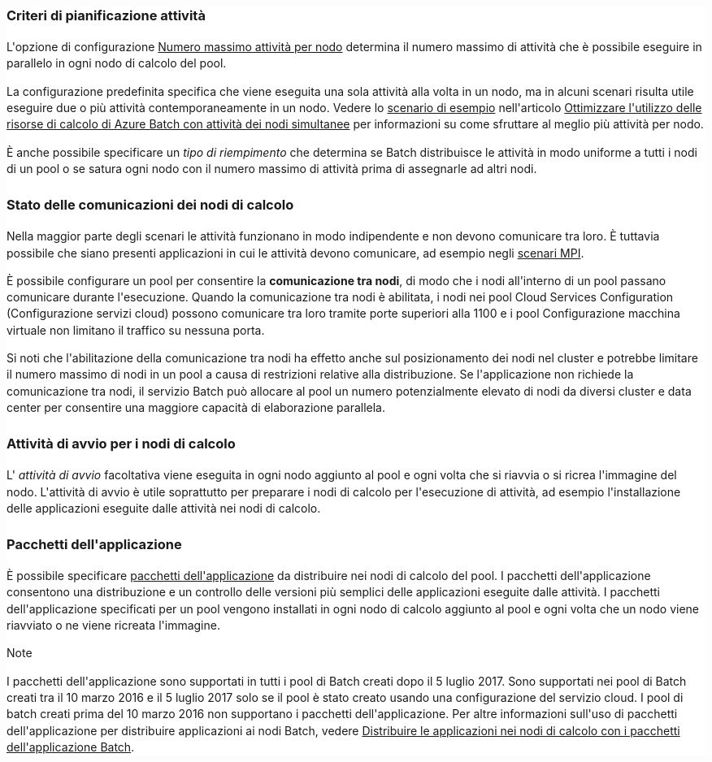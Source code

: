 ### <a name="task-scheduling-policy"></a>Criteri di pianificazione attività

L'opzione di configurazione [Numero massimo attività per nodo](batch-parallel-node-tasks.md) determina il numero massimo di attività che è possibile eseguire in parallelo in ogni nodo di calcolo del pool.

La configurazione predefinita specifica che viene eseguita una sola attività alla volta in un nodo, ma in alcuni scenari risulta utile eseguire due o più attività contemporaneamente in un nodo. Vedere lo [scenario di esempio](batch-parallel-node-tasks.md#example-scenario) nell'articolo [Ottimizzare l'utilizzo delle risorse di calcolo di Azure Batch con attività dei nodi simultanee](batch-parallel-node-tasks.md) per informazioni su come sfruttare al meglio più attività per nodo.

È anche possibile specificare un *tipo di riempimento* che determina se Batch distribuisce le attività in modo uniforme a tutti i nodi di un pool o se satura ogni nodo con il numero massimo di attività prima di assegnarle ad altri nodi.

### <a name="communication-status-for-compute-nodes"></a>Stato delle comunicazioni dei nodi di calcolo

Nella maggior parte degli scenari le attività funzionano in modo indipendente e non devono comunicare tra loro. È tuttavia possibile che siano presenti applicazioni in cui le attività devono comunicare, ad esempio negli [scenari MPI](batch-mpi.md).

È possibile configurare un pool per consentire la **comunicazione tra nodi**, di modo che i nodi all'interno di un pool passano comunicare durante l'esecuzione. Quando la comunicazione tra nodi è abilitata, i nodi nei pool Cloud Services Configuration (Configurazione servizi cloud) possono comunicare tra loro tramite porte superiori alla 1100 e i pool Configurazione macchina virtuale non limitano il traffico su nessuna porta.

Si noti che l'abilitazione della comunicazione tra nodi ha effetto anche sul posizionamento dei nodi nel cluster e potrebbe limitare il numero massimo di nodi in un pool a causa di restrizioni relative alla distribuzione. Se l'applicazione non richiede la comunicazione tra nodi, il servizio Batch può allocare al pool un numero potenzialmente elevato di nodi da diversi cluster e data center per consentire una maggiore capacità di elaborazione parallela.

### <a name="start-tasks-for-compute-nodes"></a>Attività di avvio per i nodi di calcolo

L' *attività di avvio* facoltativa viene eseguita in ogni nodo aggiunto al pool e ogni volta che si riavvia o si ricrea l'immagine del nodo. L'attività di avvio è utile soprattutto per preparare i nodi di calcolo per l'esecuzione di attività, ad esempio l'installazione delle applicazioni eseguite dalle attività nei nodi di calcolo.

### <a name="application-packages"></a>Pacchetti dell'applicazione

È possibile specificare [pacchetti dell'applicazione](#application-packages) da distribuire nei nodi di calcolo del pool. I pacchetti dell'applicazione consentono una distribuzione e un controllo delle versioni più semplici delle applicazioni eseguite dalle attività. I pacchetti dell'applicazione specificati per un pool vengono installati in ogni nodo di calcolo aggiunto al pool e ogni volta che un nodo viene riavviato o ne viene ricreata l'immagine.

> [!NOTE]
> I pacchetti dell'applicazione sono supportati in tutti i pool di Batch creati dopo il 5 luglio 2017. Sono supportati nei pool di Batch creati tra il 10 marzo 2016 e il 5 luglio 2017 solo se il pool è stato creato usando una configurazione del servizio cloud. I pool di batch creati prima del 10 marzo 2016 non supportano i pacchetti dell'applicazione. Per altre informazioni sull'uso di pacchetti dell'applicazione per distribuire applicazioni ai nodi Batch, vedere [Distribuire le applicazioni nei nodi di calcolo con i pacchetti dell'applicazione Batch](batch-application-packages.md).
>
>


[1]: ./media/batch-api-basics/node-folder-structure.png
[azure_storage]: https://azure.microsoft.com/services/storage/
[batch_forum]: https://social.msdn.microsoft.com/Forums/en-US/home?forum=azurebatch
[cloud_service_sizes]: ../cloud-services/cloud-services-sizes-specs.md
[msmpi]: https://msdn.microsoft.com/library/bb524831.aspx
[github_samples]: https://github.com/Azure/azure-batch-samples
[github_sample_taskdeps]:  https://github.com/Azure/azure-batch-samples/tree/master/CSharp/ArticleProjects/TaskDependencies
[batch_labs]: https://azure.github.io/BatchExplorer/
[batch_net_api]: https://msdn.microsoft.com/library/azure/mt348682.aspx
[msdn_env_vars]: https://msdn.microsoft.com/library/azure/mt743623.aspx
[net_cloudjob_jobmanagertask]: https://msdn.microsoft.com/library/azure/microsoft.azure.batch.cloudjob.jobmanagertask.aspx
[net_cloudjob_priority]: https://msdn.microsoft.com/library/azure/microsoft.azure.batch.cloudjob.priority.aspx
[net_cloudpool_starttask]: https://msdn.microsoft.com/library/azure/microsoft.azure.batch.cloudpool.starttask.aspx
[net_cloudtask_env]: https://msdn.microsoft.com/library/azure/microsoft.azure.batch.cloudtask.environmentsettings.aspx
[net_create_cert]: https://msdn.microsoft.com/library/azure/microsoft.azure.batch.certificateoperations.createcertificate.aspx
[net_create_user]: https://msdn.microsoft.com/library/azure/microsoft.azure.batch.computenode.createcomputenodeuser.aspx
[net_getfile_node]: https://msdn.microsoft.com/library/azure/microsoft.azure.batch.computenode.getnodefile.aspx
[net_getfile_task]: https://msdn.microsoft.com/library/azure/microsoft.azure.batch.cloudtask.getnodefile.aspx
[net_job_env]: https://msdn.microsoft.com/library/azure/microsoft.azure.batch.cloudjob.commonenvironmentsettings.aspx
[net_multiinstancesettings]: https://msdn.microsoft.com/library/azure/microsoft.azure.batch.multiinstancesettings.aspx
[net_onalltaskscomplete]: https://msdn.microsoft.com/library/azure/microsoft.azure.batch.cloudjob.onalltaskscomplete.aspx
[net_rdp]: https://msdn.microsoft.com/library/azure/microsoft.azure.batch.computenode.getrdpfile.aspx
[net_reboot]: https://msdn.microsoft.com/library/azure/mt631495.aspx
[net_reimage]: https://msdn.microsoft.com/library/azure/mt631496.aspx
[net_remove]: https://msdn.microsoft.com/library/azure/microsoft.azure.batch.pooloperations.removefrompoolasync.aspx
[net_offline]: https://msdn.microsoft.com/library/azure/microsoft.azure.batch.computenode.disableschedulingasync.aspx
[net_online]: https://msdn.microsoft.com/library/azure/microsoft.azure.batch.computenode.enableschedulingasync.aspx
[net_offline_option]: https://msdn.microsoft.com/library/azure/microsoft.azure.batch.common.disablecomputenodeschedulingoption.aspx
[net_rdpfile]: https://msdn.microsoft.com/library/azure/Mt272127.aspx
[vnet]: https://msdn.microsoft.com/library/azure/dn820174.aspx#bk_netconf
[py_add_user]: https://docs.microsoft.com/python/azure/?view=azure-python
[batch_rest_api]: https://msdn.microsoft.com/library/azure/Dn820158.aspx
[rest_add_job]: https://msdn.microsoft.com/library/azure/mt282178.aspx
[rest_add_pool]: https://msdn.microsoft.com/library/azure/dn820174.aspx
[rest_add_cert]: https://msdn.microsoft.com/library/azure/dn820169.aspx
[rest_add_task]: https://msdn.microsoft.com/library/azure/dn820105.aspx
[rest_create_user]: https://msdn.microsoft.com/library/azure/dn820137.aspx
[rest_get_task_info]: https://msdn.microsoft.com/library/azure/dn820133.aspx
[rest_job_schedules]: https://msdn.microsoft.com/library/azure/mt282179.aspx
[rest_multiinstance]: https://msdn.microsoft.com/library/azure/mt637905.aspx
[rest_multiinstancesettings]: https://msdn.microsoft.com/library/azure/dn820105.aspx#multiInstanceSettings
[rest_update_job]: https://msdn.microsoft.com/library/azure/dn820162.aspx
[rest_rdp]: https://msdn.microsoft.com/library/azure/dn820120.aspx
[rest_reboot]: https://msdn.microsoft.com/library/azure/dn820171.aspx
[rest_reimage]: https://msdn.microsoft.com/library/azure/dn820157.aspx
[rest_remove]: https://msdn.microsoft.com/library/azure/dn820194.aspx
[rest_offline]: https://msdn.microsoft.com/library/azure/mt637904.aspx
[rest_online]: https://msdn.microsoft.com/library/azure/mt637907.aspx
[vm_marketplace]: https://azure.microsoft.com/marketplace/virtual-machines/